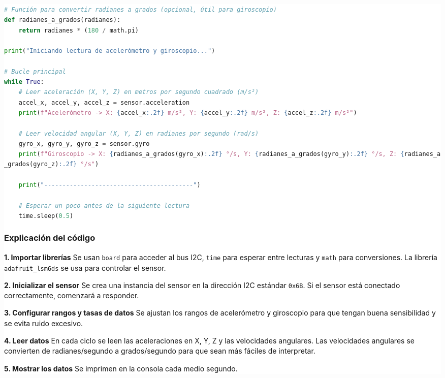 ```python
# Función para convertir radianes a grados (opcional, útil para giroscopio)
def radianes_a_grados(radianes):
    return radianes * (180 / math.pi)

print("Iniciando lectura de acelerómetro y giroscopio...")

# Bucle principal
while True:
    # Leer aceleración (X, Y, Z) en metros por segundo cuadrado (m/s²)
    accel_x, accel_y, accel_z = sensor.acceleration
    print(f"Acelerómetro -> X: {accel_x:.2f} m/s², Y: {accel_y:.2f} m/s², Z: {accel_z:.2f} m/s²")
    
    # Leer velocidad angular (X, Y, Z) en radianes por segundo (rad/s)
    gyro_x, gyro_y, gyro_z = sensor.gyro
    print(f"Giroscopio -> X: {radianes_a_grados(gyro_x):.2f} °/s, Y: {radianes_a_grados(gyro_y):.2f} °/s, Z: {radianes_a_grados(gyro_z):.2f} °/s")
    
    print("-----------------------------------------")
    
    # Esperar un poco antes de la siguiente lectura
    time.sleep(0.5)
```

### Explicación del código

**1. Importar librerías**
Se usan `board` para acceder al bus I2C, `time` para esperar entre lecturas y `math` para conversiones. La librería `adafruit_lsm6ds` se usa para controlar el sensor.

**2. Inicializar el sensor**
Se crea una instancia del sensor en la dirección I2C estándar `0x6B`.
Si el sensor está conectado correctamente, comenzará a responder.

**3. Configurar rangos y tasas de datos**
Se ajustan los rangos de acelerómetro y giroscopio para que tengan buena sensibilidad y se evita ruido excesivo.

**4. Leer datos**
En cada ciclo se leen las aceleraciones en X, Y, Z y las velocidades angulares.
Las velocidades angulares se convierten de radianes/segundo a grados/segundo para que sean más fáciles de interpretar.

**5. Mostrar los datos**
Se imprimen en la consola cada medio segundo.


